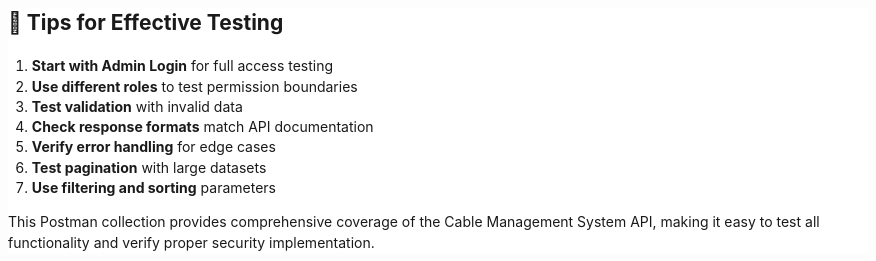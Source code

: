 ## 🎯 Tips for Effective Testing

1. **Start with Admin Login** for full access testing
2. **Use different roles** to test permission boundaries  
3. **Test validation** with invalid data
4. **Check response formats** match API documentation
5. **Verify error handling** for edge cases
6. **Test pagination** with large datasets
7. **Use filtering and sorting** parameters

This Postman collection provides comprehensive coverage of the Cable Management System API, making it easy to test all functionality and verify proper security implementation.